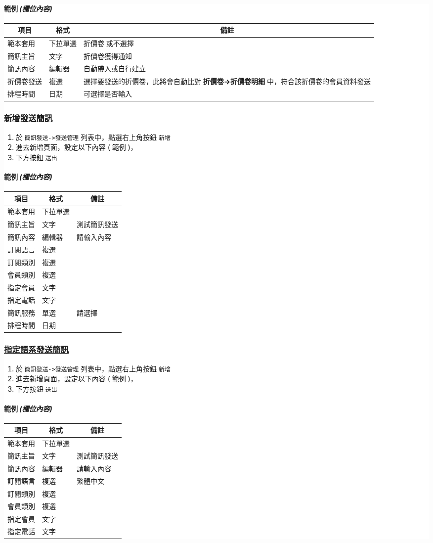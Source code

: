 #### 範例 _(欄位內容)_

| 項目  | 格式 | 備註 |
|---|---|---|
|範本套用|下拉單選|折價卷 或不選擇|
|簡訊主旨|文字|折價卷獲得通知|
|簡訊內容|編輯器|自動帶入或自行建立|
|折價卷發送|複選|選擇要發送的折價卷，此將會自動比對 **折價卷->折價卷明細** 中，符合該折價卷的會員資料發送|
|排程時間|日期|可選擇是否輸入|


### [新增發送簡訊](guide/sms-history#新增發送簡訊)

1. 於 `簡訊發送->發送管理` 列表中，點選右上角按鈕 `新增` 
2. 進去新增頁面，設定以下內容 ( 範例 )，
3. 下方按鈕 `送出`

#### 範例 _(欄位內容)_

| 項目  | 格式 | 備註 |
|---|---|---|
|範本套用|下拉單選||
|簡訊主旨|文字|測試簡訊發送|
|簡訊內容|編輯器|請輸入內容|
|訂閱語言|複選||
|訂閱類別|複選||
|會員類別|複選||
|指定會員|文字||
|指定電話|文字||
|簡訊服務|單選|請選擇|
|排程時間|日期||

### [指定語系發送簡訊](guide/sms-history#指定語系發送簡訊)

1. 於 `簡訊發送->發送管理` 列表中，點選右上角按鈕 `新增` 
2. 進去新增頁面，設定以下內容 ( 範例 )，
3. 下方按鈕 `送出`

#### 範例 _(欄位內容)_

| 項目  | 格式 | 備註 |
|---|---|---|
|範本套用|下拉單選||
|簡訊主旨|文字|測試簡訊發送|
|簡訊內容|編輯器|請輸入內容|
|訂閱語言|複選|繁體中文|
|訂閱類別|複選||
|會員類別|複選||
|指定會員|文字||
|指定電話|文字||
